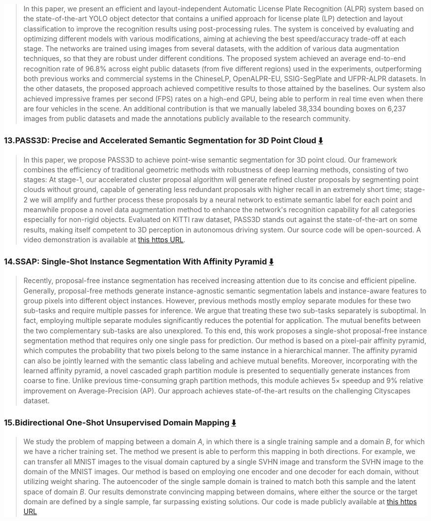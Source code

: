 >  In this paper, we present an efficient and layout-independent Automatic License Plate Recognition (ALPR) system based on the state-of-the-art YOLO object detector that contains a unified approach for license plate (LP) detection and layout classification to improve the recognition results using post-processing rules. The system is conceived by evaluating and optimizing different models with various modifications, aiming at achieving the best speed/accuracy trade-off at each stage. The networks are trained using images from several datasets, with the addition of various data augmentation techniques, so that they are robust under different conditions. The proposed system achieved an average end-to-end recognition rate of 96.8% across eight public datasets (from five different regions) used in the experiments, outperforming both previous works and commercial systems in the ChineseLP, OpenALPR-EU, SSIG-SegPlate and UFPR-ALPR datasets. In the other datasets, the proposed approach achieved competitive results to those attained by the baselines. Our system also achieved impressive frames per second (FPS) rates on a high-end GPU, being able to perform in real time even when there are four vehicles in the scene. An additional contribution is that we manually labeled 38,334 bounding boxes on 6,237 images from public datasets and made the annotations publicly available to the research community. 
### 13.PASS3D: Precise and Accelerated Semantic Segmentation for 3D Point Cloud  [ :arrow_down: ](https://arxiv.org/pdf/1909.01643.pdf)
>  In this paper, we propose PASS3D to achieve point-wise semantic segmentation for 3D point cloud. Our framework combines the efficiency of traditional geometric methods with robustness of deep learning methods, consisting of two stages: At stage-1, our accelerated cluster proposal algorithm will generate refined cluster proposals by segmenting point clouds without ground, capable of generating less redundant proposals with higher recall in an extremely short time; stage-2 we will amplify and further process these proposals by a neural network to estimate semantic label for each point and meanwhile propose a novel data augmentation method to enhance the network's recognition capability for all categories especially for non-rigid objects. Evaluated on KITTI raw dataset, PASS3D stands out against the state-of-the-art on some results, making itself competent to 3D perception in autonomous driving system. Our source code will be open-sourced. A video demonstration is available at <a class="link-external link-https" href="https://www.youtube.com/watch?v=cukEqDuP_Qw" rel="external noopener nofollow">this https URL</a>. 
### 14.SSAP: Single-Shot Instance Segmentation With Affinity Pyramid  [ :arrow_down: ](https://arxiv.org/pdf/1909.01616.pdf)
>  Recently, proposal-free instance segmentation has received increasing attention due to its concise and efficient pipeline. Generally, proposal-free methods generate instance-agnostic semantic segmentation labels and instance-aware features to group pixels into different object instances. However, previous methods mostly employ separate modules for these two sub-tasks and require multiple passes for inference. We argue that treating these two sub-tasks separately is suboptimal. In fact, employing multiple separate modules significantly reduces the potential for application. The mutual benefits between the two complementary sub-tasks are also unexplored. To this end, this work proposes a single-shot proposal-free instance segmentation method that requires only one single pass for prediction. Our method is based on a pixel-pair affinity pyramid, which computes the probability that two pixels belong to the same instance in a hierarchical manner. The affinity pyramid can also be jointly learned with the semantic class labeling and achieve mutual benefits. Moreover, incorporating with the learned affinity pyramid, a novel cascaded graph partition module is presented to sequentially generate instances from coarse to fine. Unlike previous time-consuming graph partition methods, this module achieves $5\times$ speedup and 9% relative improvement on Average-Precision (AP). Our approach achieves state-of-the-art results on the challenging Cityscapes dataset. 
### 15.Bidirectional One-Shot Unsupervised Domain Mapping  [ :arrow_down: ](https://arxiv.org/pdf/1909.01595.pdf)
>  We study the problem of mapping between a domain $A$, in which there is a single training sample and a domain $B$, for which we have a richer training set. The method we present is able to perform this mapping in both directions. For example, we can transfer all MNIST images to the visual domain captured by a single SVHN image and transform the SVHN image to the domain of the MNIST images. Our method is based on employing one encoder and one decoder for each domain, without utilizing weight sharing. The autoencoder of the single sample domain is trained to match both this sample and the latent space of domain $B$. Our results demonstrate convincing mapping between domains, where either the source or the target domain are defined by a single sample, far surpassing existing solutions. Our code is made publicly available at <a class="link-external link-https" href="https://github.com/tomercohen11/BiOST" rel="external noopener nofollow">this https URL</a> 